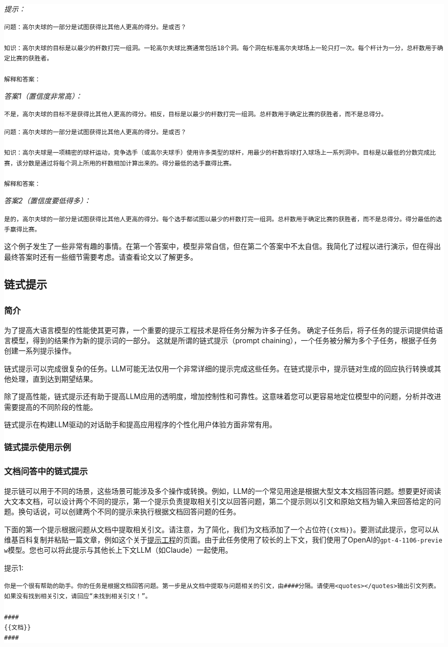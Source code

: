 *提示：*
```
问题：高尔夫球的一部分是试图获得比其他人更高的得分。是或否？

知识：高尔夫球的目标是以最少的杆数打完一组洞。一轮高尔夫球比赛通常包括18个洞。每个洞在标准高尔夫球场上一轮只打一次。每个杆计为一分，总杆数用于确定比赛的获胜者。

解释和答案： 
```

*答案1（置信度非常高）：*
```
不是，高尔夫球的目标不是获得比其他人更高的得分。相反，目标是以最少的杆数打完一组洞。总杆数用于确定比赛的获胜者，而不是总得分。
```

```
问题：高尔夫球的一部分是试图获得比其他人更高的得分。是或否？

知识：高尔夫球是一项精密的球杆运动，竞争选手（或高尔夫球手）使用许多类型的球杆，用最少的杆数将球打入球场上一系列洞中。目标是以最低的分数完成比赛，该分数是通过将每个洞上所用的杆数相加计算出来的。得分最低的选手赢得比赛。

解释和答案：
```

*答案2（置信度要低得多）：*
```
是的，高尔夫球的一部分是试图获得比其他人更高的得分。每个选手都试图以最少的杆数打完一组洞。总杆数用于确定比赛的获胜者，而不是总得分。得分最低的选手赢得比赛。
```

这个例子发生了一些非常有趣的事情。在第一个答案中，模型非常自信，但在第二个答案中不太自信。我简化了过程以进行演示，但在得出最终答案时还有一些细节需要考虑。请查看论文以了解更多。


## 链式提示

### 简介

为了提高大语言模型的性能使其更可靠，一个重要的提示工程技术是将任务分解为许多子任务。 确定子任务后，将子任务的提示词提供给语言模型，得到的结果作为新的提示词的一部分。 这就是所谓的链式提示（prompt chaining），一个任务被分解为多个子任务，根据子任务创建一系列提示操作。

链式提示可以完成很复杂的任务。LLM可能无法仅用一个非常详细的提示完成这些任务。在链式提示中，提示链对生成的回应执行转换或其他处理，直到达到期望结果。

除了提高性能，链式提示还有助于提高LLM应用的透明度，增加控制性和可靠性。这意味着您可以更容易地定位模型中的问题，分析并改进需要提高的不同阶段的性能。

链式提示在构建LLM驱动的对话助手和提高应用程序的个性化用户体验方面非常有用。

### 链式提示使用示例

### 文档问答中的链式提示

提示链可以用于不同的场景，这些场景可能涉及多个操作或转换。例如，LLM的一个常见用途是根据大型文本文档回答问题。想要更好阅读大文本文档，可以设计两个不同的提示，第一个提示负责提取相关引文以回答问题，第二个提示则以引文和原始文档为输入来回答给定的问题。换句话说，可以创建两个不同的提示来执行根据文档回答问题的任务。

下面的第一个提示根据问题从文档中提取相关引文。请注意，为了简化，我们为文档添加了一个占位符`{{文档}}`。要测试此提示，您可以从维基百科复制并粘贴一篇文章，例如这个关于[提示工程](https://zh.wikipedia.org/wiki/提示工程)的页面。由于此任务使用了较长的上下文，我们使用了OpenAI的`gpt-4-1106-preview`模型。您也可以将此提示与其他长上下文LLM（如Claude）一起使用。

提示1:
```
你是一个很有帮助的助手。你的任务是根据文档回答问题。第一步是从文档中提取与问题相关的引文，由####分隔。请使用<quotes></quotes>输出引文列表。如果没有找到相关引文，请回应“未找到相关引文！”。

####
{{文档}}
####
```
